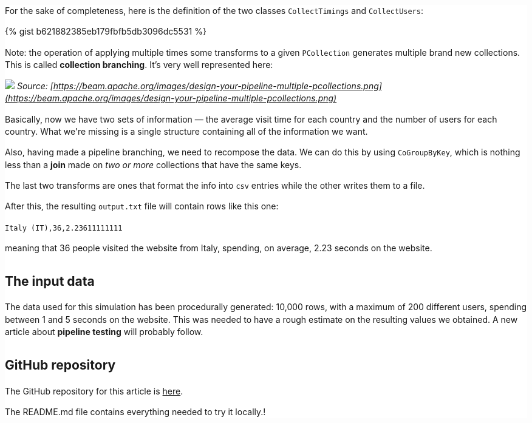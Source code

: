 For the sake of completeness, here is the definition of the two classes `CollectTimings` and `CollectUsers`:

{% gist b621882385eb179fbfb5db3096dc5531 %}

Note: the operation of applying multiple times some transforms to a given `PCollection` generates multiple brand new collections. This is called **collection branching**. It’s very well represented here:

 ![](https://cdn-images-1.medium.com/max/1600/1*ZaEtSYpRB1nZykP02RNp9A.png)
*Source: [https://beam.apache.org/images/design-your-pipeline-multiple-pcollections.png](https://beam.apache.org/images/design-your-pipeline-multiple-pcollections.png)*

Basically, now we have two sets of information — the average visit time for each country and the number of users for each country. What we're missing is a single structure containing all of the information we want. 

Also, having made a pipeline branching, we need to recompose the data. We can do this by using `CoGroupByKey`, which is nothing less than a **join** made on _two or more_ collections that have the same keys.

The last two transforms are ones that format the info into `csv` entries while the other writes them to a file.

After this, the resulting `output.txt` file will contain rows like this one:

`Italy (IT),36,2.23611111111`

meaning that 36 people visited the website from Italy, spending, on average, 2.23 seconds on the website.

## The input data

The data used for this simulation has been procedurally generated: 10,000 rows, with a maximum of 200 different users, spending between 1 and 5 seconds on the website. This was needed to have a rough estimate on the resulting values we obtained. A new article about **pipeline testing** will probably follow.

## GitHub repository

The GitHub repository for this article is [here](https://github.com/brunoripa/beam-example).

The README.md file contains everything needed to try it locally.!
